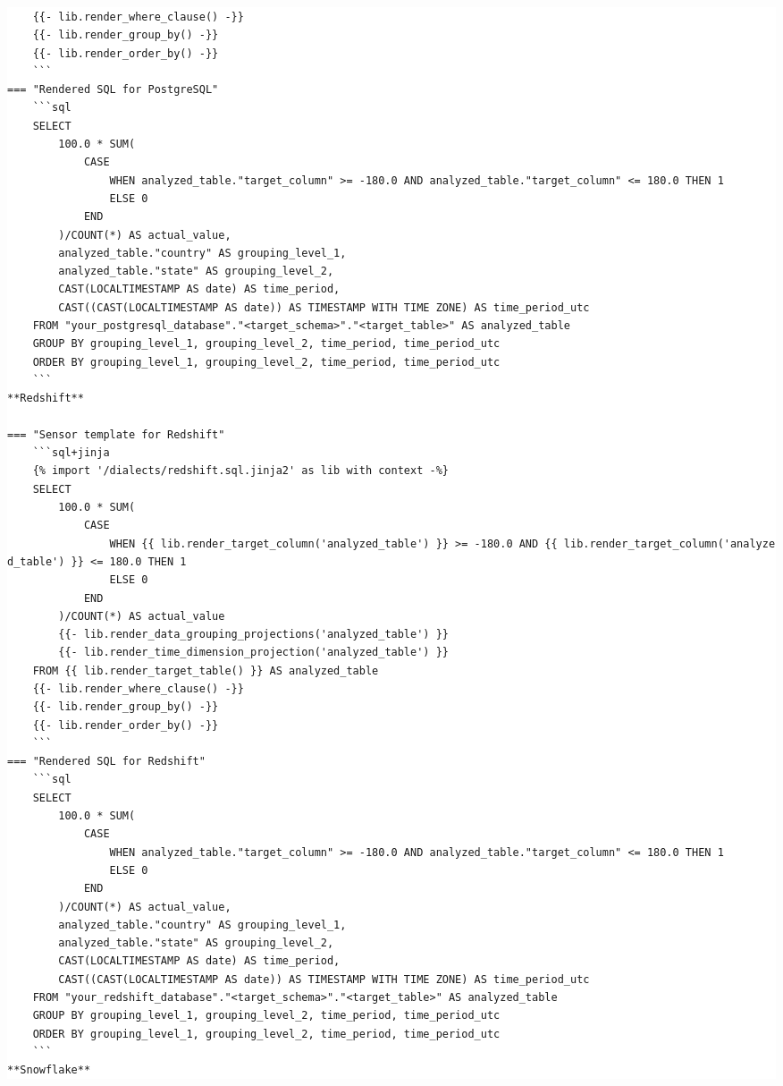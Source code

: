         {{- lib.render_where_clause() -}}
        {{- lib.render_group_by() -}}
        {{- lib.render_order_by() -}}
        ```
    === "Rendered SQL for PostgreSQL"
        ```sql
        SELECT
            100.0 * SUM(
                CASE
                    WHEN analyzed_table."target_column" >= -180.0 AND analyzed_table."target_column" <= 180.0 THEN 1
                    ELSE 0
                END
            )/COUNT(*) AS actual_value,
            analyzed_table."country" AS grouping_level_1,
            analyzed_table."state" AS grouping_level_2,
            CAST(LOCALTIMESTAMP AS date) AS time_period,
            CAST((CAST(LOCALTIMESTAMP AS date)) AS TIMESTAMP WITH TIME ZONE) AS time_period_utc
        FROM "your_postgresql_database"."<target_schema>"."<target_table>" AS analyzed_table
        GROUP BY grouping_level_1, grouping_level_2, time_period, time_period_utc
        ORDER BY grouping_level_1, grouping_level_2, time_period, time_period_utc
        ```
    **Redshift**  
      
    === "Sensor template for Redshift"
        ```sql+jinja
        {% import '/dialects/redshift.sql.jinja2' as lib with context -%}
        SELECT
            100.0 * SUM(
                CASE
                    WHEN {{ lib.render_target_column('analyzed_table') }} >= -180.0 AND {{ lib.render_target_column('analyzed_table') }} <= 180.0 THEN 1
                    ELSE 0
                END
            )/COUNT(*) AS actual_value
            {{- lib.render_data_grouping_projections('analyzed_table') }}
            {{- lib.render_time_dimension_projection('analyzed_table') }}
        FROM {{ lib.render_target_table() }} AS analyzed_table
        {{- lib.render_where_clause() -}}
        {{- lib.render_group_by() -}}
        {{- lib.render_order_by() -}}
        ```
    === "Rendered SQL for Redshift"
        ```sql
        SELECT
            100.0 * SUM(
                CASE
                    WHEN analyzed_table."target_column" >= -180.0 AND analyzed_table."target_column" <= 180.0 THEN 1
                    ELSE 0
                END
            )/COUNT(*) AS actual_value,
            analyzed_table."country" AS grouping_level_1,
            analyzed_table."state" AS grouping_level_2,
            CAST(LOCALTIMESTAMP AS date) AS time_period,
            CAST((CAST(LOCALTIMESTAMP AS date)) AS TIMESTAMP WITH TIME ZONE) AS time_period_utc
        FROM "your_redshift_database"."<target_schema>"."<target_table>" AS analyzed_table
        GROUP BY grouping_level_1, grouping_level_2, time_period, time_period_utc
        ORDER BY grouping_level_1, grouping_level_2, time_period, time_period_utc
        ```
    **Snowflake**  
      